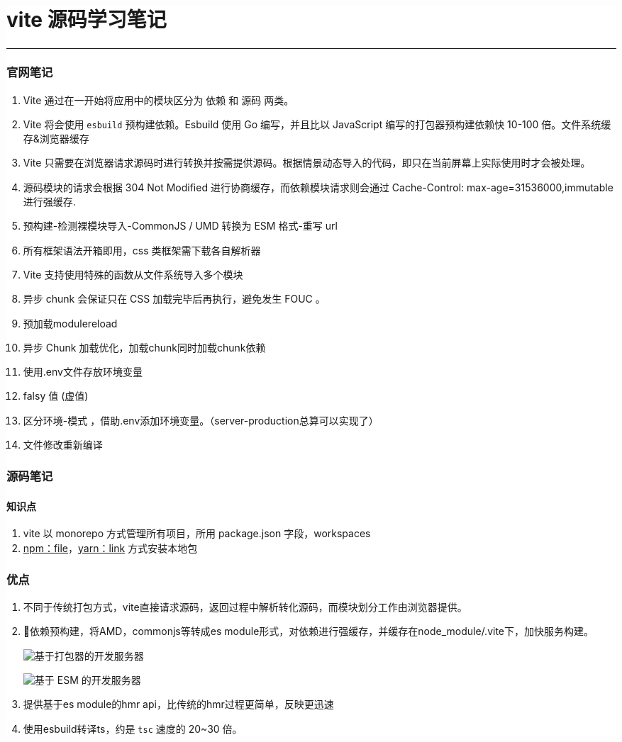 # 	vite 源码学习笔记

---

### 官网笔记

1. Vite 通过在一开始将应用中的模块区分为 依赖 和 源码 两类。

2. Vite 将会使用 `esbuild` 预构建依赖。Esbuild 使用 Go 编写，并且比以 JavaScript 编写的打包器预构建依赖快 10-100 倍。文件系统缓存&浏览器缓存

3. Vite 只需要在浏览器请求源码时进行转换并按需提供源码。根据情景动态导入的代码，即只在当前屏幕上实际使用时才会被处理。

4. 源码模块的请求会根据 304 Not Modified 进行协商缓存，而依赖模块请求则会通过 Cache-Control: max-age=31536000,immutable 进行强缓存.

5. 预构建-检测裸模块导入-CommonJS / UMD 转换为 ESM 格式-重写 url

6. 所有框架语法开箱即用，css 类框架需下载各自解析器

7. Vite 支持使用特殊的函数从文件系统导入多个模块

8. 异步 chunk 会保证只在 CSS 加载完毕后再执行，避免发生 FOUC 。

9. 预加载modulereload

10. 异步 Chunk 加载优化，加载chunk同时加载chunk依赖

11. 使用.env文件存放环境变量

12. falsy 值 (虚值) 

13. 区分环境-模式 ，借助.env添加环境变量。（server-production总算可以实现了）

14. 文件修改重新编译

    

### 源码笔记

#### 知识点

1. vite 以 monorepo 方式管理所有项目，所用 package.json 字段，workspaces
2. [npm：file](https://docs.npmjs.com/cli/v7/configuring-npm/package-json#dependencies)，[yarn：link](https://github.com/npm/npm/pull/15900) 方式安装本地包



### 优点

1. 不同于传统打包方式，vite直接请求源码，返回过程中解析转化源码，而模块划分工作由浏览器提供。

2. 依赖预构建，将AMD，commonjs等转成es module形式，对依赖进行强缓存，并缓存在node_module/.vite下，加快服务构建。

    ![基于打包器的开发服务器](https://cn.vitejs.dev/assets/bundler.37740380.png)

    ![基于 ESM 的开发服务器](https://cn.vitejs.dev/assets/esm.3070012d.png)

3. 提供基于es module的hmr api，比传统的hmr过程更简单，反映更迅速

4. 使用esbuild转译ts，约是 `tsc` 速度的 20~30 倍。
